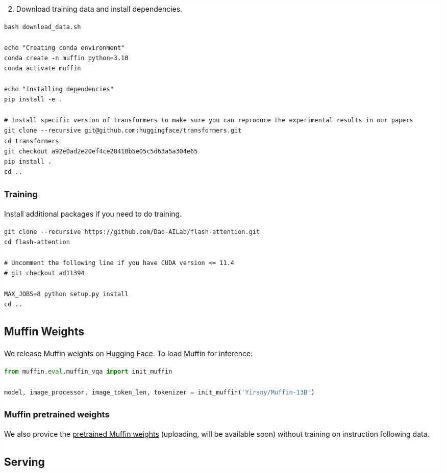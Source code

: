 2. Download training data and install dependencies.

```Shell
bash download_data.sh

echo "Creating conda environment"
conda create -n muffin python=3.10
conda activate muffin

echo "Installing dependencies"
pip install -e .

# Install specific version of transformers to make sure you can reproduce the experimental results in our papers
git clone --recursive git@github.com:huggingface/transformers.git
cd transformers
git checkout a92e0ad2e20ef4ce28410b5e05c5d63a5a304e65
pip install .
cd ..
```

### Training

Install additional packages if you need to do training.

```Shell
git clone --recursive https://github.com/Dao-AILab/flash-attention.git
cd flash-attention

# Uncomment the following line if you have CUDA version <= 11.4
# git checkout ad11394

MAX_JOBS=8 python setup.py install
cd ..
```

## Muffin Weights

We release Muffin weights on [Hugging Face](https://huggingface.co/Yirany/Muffin-13B/tree/main). To load Muffin for inference:

```py
from muffin.eval.muffin_vqa import init_muffin

model, image_processor, image_token_len, tokenizer = init_muffin('Yirany/Muffin-13B')
```


### Muffin pretrained weights

We also provice the [pretrained Muffin weights](https://huggingface.co/Yirany/Muffin-13B-pretrained/tree/main) (uploading, will be available soon) without training on instruction following data.

## Serving
